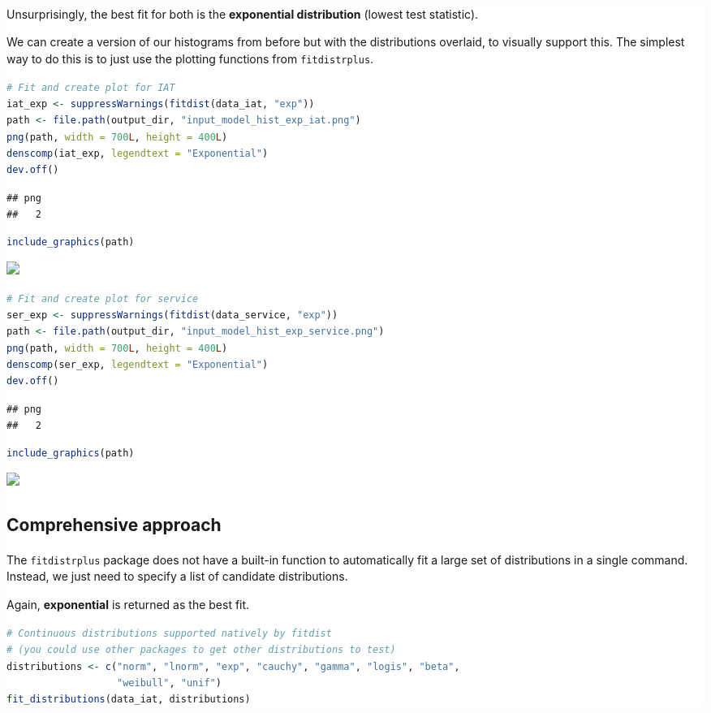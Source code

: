 Unsurprisingly, the best fit for both is the **exponential
distribution** (lowest test statistic).

We can create a version of our histograms from before but with the
distributions overlaid, to visually support this. The simplest way to do
this is to just use the plotting functions from `fitdistrplus`.

``` r
# Fit and create plot for IAT
iat_exp <- suppressWarnings(fitdist(data_iat, "exp"))
path <- file.path(output_dir, "input_model_hist_exp_iat.png")
png(path, width = 700L, height = 400L)
denscomp(iat_exp, legendtext = "Exponential")
dev.off()
```

    ## png 
    ##   2

``` r
include_graphics(path)
```

![](../outputs/input_model_hist_exp_iat.png)

``` r
# Fit and create plot for service
ser_exp <- suppressWarnings(fitdist(data_service, "exp"))
path <- file.path(output_dir, "input_model_hist_exp_service.png")
png(path, width = 700L, height = 400L)
denscomp(ser_exp, legendtext = "Exponential")
dev.off()
```

    ## png 
    ##   2

``` r
include_graphics(path)
```

![](../outputs/input_model_hist_exp_service.png)

## Comprehensive approach

The `fitdistrplus` package does not have a built-in function to
automatically fit a large set of distributions in a single command.
Instead, we just need to specify a list of candidate distributions.

Again, **exponential** is returned as the best fit.

``` r
# Continuous distributions supported natively by fitdist
# (you could use other packages to get other distributions to test)
distributions <- c("norm", "lnorm", "exp", "cauchy", "gamma", "logis", "beta",
                   "weibull", "unif")
fit_distributions(data_iat, distributions)
```
